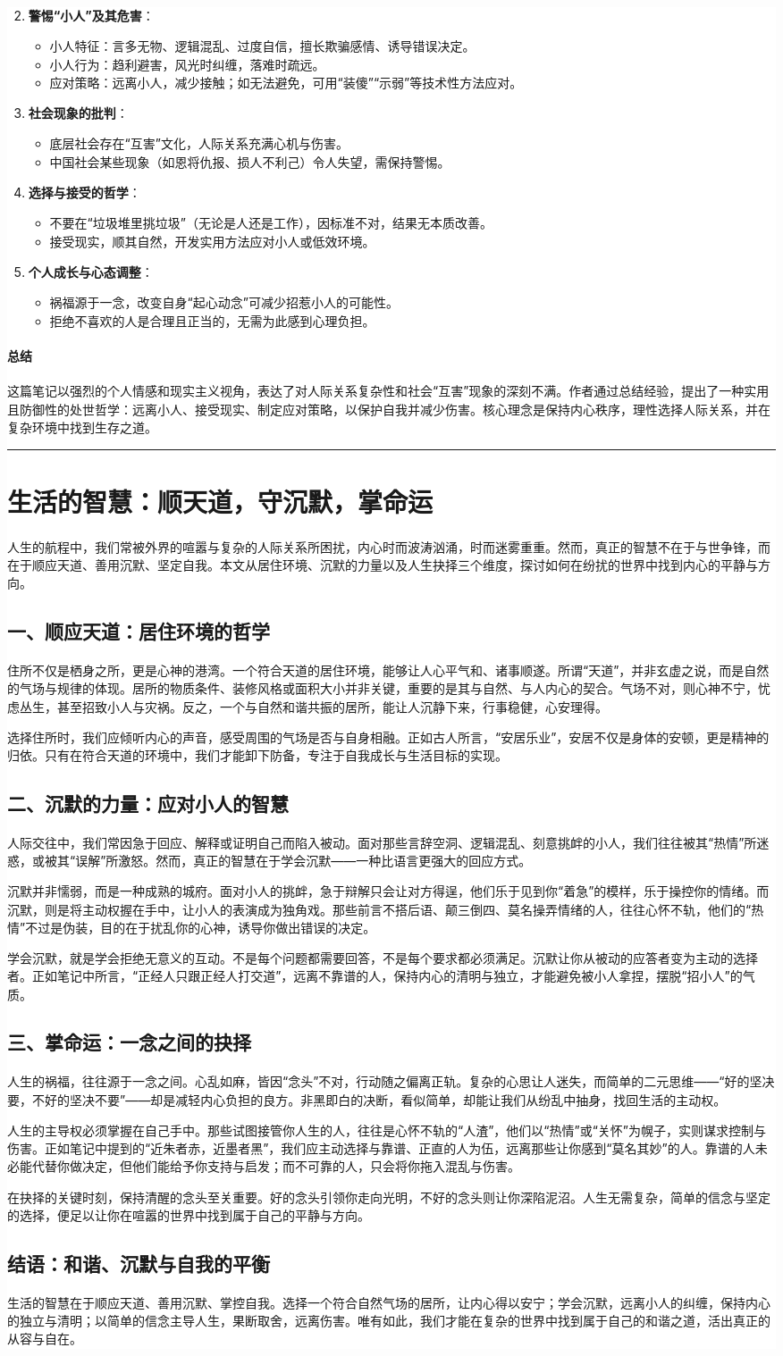 2. **警惕“小人”及其危害**：
   - 小人特征：言多无物、逻辑混乱、过度自信，擅长欺骗感情、诱导错误决定。
   - 小人行为：趋利避害，风光时纠缠，落难时疏远。
   - 应对策略：远离小人，减少接触；如无法避免，可用“装傻”“示弱”等技术性方法应对。

3. **社会现象的批判**：
   - 底层社会存在“互害”文化，人际关系充满心机与伤害。
   - 中国社会某些现象（如恩将仇报、损人不利己）令人失望，需保持警惕。

4. **选择与接受的哲学**：
   - 不要在“垃圾堆里挑垃圾”（无论是人还是工作），因标准不对，结果无本质改善。
   - 接受现实，顺其自然，开发实用方法应对小人或低效环境。

5. **个人成长与心态调整**：
   - 祸福源于一念，改变自身“起心动念”可减少招惹小人的可能性。
   - 拒绝不喜欢的人是合理且正当的，无需为此感到心理负担。

#### 总结
这篇笔记以强烈的个人情感和现实主义视角，表达了对人际关系复杂性和社会“互害”现象的深刻不满。作者通过总结经验，提出了一种实用且防御性的处世哲学：远离小人、接受现实、制定应对策略，以保护自我并减少伤害。核心理念是保持内心秩序，理性选择人际关系，并在复杂环境中找到生存之道。

---

# 生活的智慧：顺天道，守沉默，掌命运

人生的航程中，我们常被外界的喧嚣与复杂的人际关系所困扰，内心时而波涛汹涌，时而迷雾重重。然而，真正的智慧不在于与世争锋，而在于顺应天道、善用沉默、坚定自我。本文从居住环境、沉默的力量以及人生抉择三个维度，探讨如何在纷扰的世界中找到内心的平静与方向。

## 一、顺应天道：居住环境的哲学

住所不仅是栖身之所，更是心神的港湾。一个符合天道的居住环境，能够让人心平气和、诸事顺遂。所谓“天道”，并非玄虚之说，而是自然的气场与规律的体现。居所的物质条件、装修风格或面积大小并非关键，重要的是其与自然、与人内心的契合。气场不对，则心神不宁，忧虑丛生，甚至招致小人与灾祸。反之，一个与自然和谐共振的居所，能让人沉静下来，行事稳健，心安理得。

选择住所时，我们应倾听内心的声音，感受周围的气场是否与自身相融。正如古人所言，“安居乐业”，安居不仅是身体的安顿，更是精神的归依。只有在符合天道的环境中，我们才能卸下防备，专注于自我成长与生活目标的实现。

## 二、沉默的力量：应对小人的智慧

人际交往中，我们常因急于回应、解释或证明自己而陷入被动。面对那些言辞空洞、逻辑混乱、刻意挑衅的小人，我们往往被其“热情”所迷惑，或被其“误解”所激怒。然而，真正的智慧在于学会沉默——一种比语言更强大的回应方式。

沉默并非懦弱，而是一种成熟的城府。面对小人的挑衅，急于辩解只会让对方得逞，他们乐于见到你“着急”的模样，乐于操控你的情绪。而沉默，则是将主动权握在手中，让小人的表演成为独角戏。那些前言不搭后语、颠三倒四、莫名操弄情绪的人，往往心怀不轨，他们的“热情”不过是伪装，目的在于扰乱你的心神，诱导你做出错误的决定。

学会沉默，就是学会拒绝无意义的互动。不是每个问题都需要回答，不是每个要求都必须满足。沉默让你从被动的应答者变为主动的选择者。正如笔记中所言，“正经人只跟正经人打交道”，远离不靠谱的人，保持内心的清明与独立，才能避免被小人拿捏，摆脱“招小人”的气质。

## 三、掌命运：一念之间的抉择

人生的祸福，往往源于一念之间。心乱如麻，皆因“念头”不对，行动随之偏离正轨。复杂的心思让人迷失，而简单的二元思维——“好的坚决要，不好的坚决不要”——却是减轻内心负担的良方。非黑即白的决断，看似简单，却能让我们从纷乱中抽身，找回生活的主动权。

人生的主导权必须掌握在自己手中。那些试图接管你人生的人，往往是心怀不轨的“人渣”，他们以“热情”或“关怀”为幌子，实则谋求控制与伤害。正如笔记中提到的“近朱者赤，近墨者黑”，我们应主动选择与靠谱、正直的人为伍，远离那些让你感到“莫名其妙”的人。靠谱的人未必能代替你做决定，但他们能给予你支持与启发；而不可靠的人，只会将你拖入混乱与伤害。

在抉择的关键时刻，保持清醒的念头至关重要。好的念头引领你走向光明，不好的念头则让你深陷泥沼。人生无需复杂，简单的信念与坚定的选择，便足以让你在喧嚣的世界中找到属于自己的平静与方向。

## 结语：和谐、沉默与自我的平衡

生活的智慧在于顺应天道、善用沉默、掌控自我。选择一个符合自然气场的居所，让内心得以安宁；学会沉默，远离小人的纠缠，保持内心的独立与清明；以简单的信念主导人生，果断取舍，远离伤害。唯有如此，我们才能在复杂的世界中找到属于自己的和谐之道，活出真正的从容与自在。
